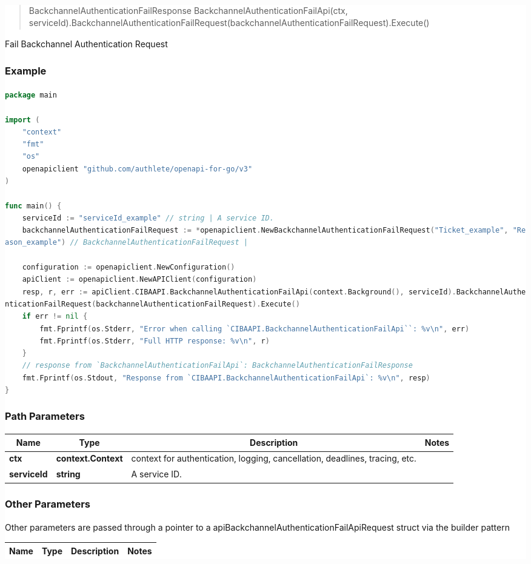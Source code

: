> BackchannelAuthenticationFailResponse BackchannelAuthenticationFailApi(ctx, serviceId).BackchannelAuthenticationFailRequest(backchannelAuthenticationFailRequest).Execute()

Fail Backchannel Authentication Request



### Example

```go
package main

import (
	"context"
	"fmt"
	"os"
	openapiclient "github.com/authlete/openapi-for-go/v3"
)

func main() {
	serviceId := "serviceId_example" // string | A service ID.
	backchannelAuthenticationFailRequest := *openapiclient.NewBackchannelAuthenticationFailRequest("Ticket_example", "Reason_example") // BackchannelAuthenticationFailRequest | 

	configuration := openapiclient.NewConfiguration()
	apiClient := openapiclient.NewAPIClient(configuration)
	resp, r, err := apiClient.CIBAAPI.BackchannelAuthenticationFailApi(context.Background(), serviceId).BackchannelAuthenticationFailRequest(backchannelAuthenticationFailRequest).Execute()
	if err != nil {
		fmt.Fprintf(os.Stderr, "Error when calling `CIBAAPI.BackchannelAuthenticationFailApi``: %v\n", err)
		fmt.Fprintf(os.Stderr, "Full HTTP response: %v\n", r)
	}
	// response from `BackchannelAuthenticationFailApi`: BackchannelAuthenticationFailResponse
	fmt.Fprintf(os.Stdout, "Response from `CIBAAPI.BackchannelAuthenticationFailApi`: %v\n", resp)
}
```

### Path Parameters


Name | Type | Description  | Notes
------------- | ------------- | ------------- | -------------
**ctx** | **context.Context** | context for authentication, logging, cancellation, deadlines, tracing, etc.
**serviceId** | **string** | A service ID. | 

### Other Parameters

Other parameters are passed through a pointer to a apiBackchannelAuthenticationFailApiRequest struct via the builder pattern


Name | Type | Description  | Notes
------------- | ------------- | ------------- | -------------
